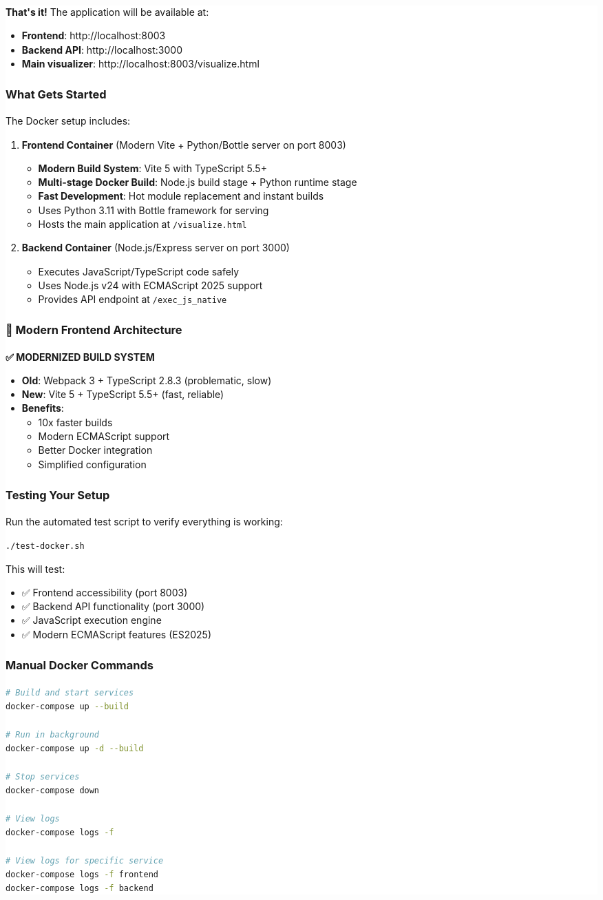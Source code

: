 **That's it!** The application will be available at:

- **Frontend**: http://localhost:8003
- **Backend API**: http://localhost:3000
- **Main visualizer**: http://localhost:8003/visualize.html

### What Gets Started

The Docker setup includes:

1. **Frontend Container** (Modern Vite + Python/Bottle server on port 8003)

   - **Modern Build System**: Vite 5 with TypeScript 5.5+
   - **Multi-stage Docker Build**: Node.js build stage + Python runtime stage
   - **Fast Development**: Hot module replacement and instant builds
   - Uses Python 3.11 with Bottle framework for serving
   - Hosts the main application at `/visualize.html`

2. **Backend Container** (Node.js/Express server on port 3000)
   - Executes JavaScript/TypeScript code safely
   - Uses Node.js v24 with ECMAScript 2025 support
   - Provides API endpoint at `/exec_js_native`

### 🚀 Modern Frontend Architecture

**✅ MODERNIZED BUILD SYSTEM**

- **Old**: Webpack 3 + TypeScript 2.8.3 (problematic, slow)
- **New**: Vite 5 + TypeScript 5.5+ (fast, reliable)
- **Benefits**:
  - 10x faster builds
  - Modern ECMAScript support
  - Better Docker integration
  - Simplified configuration

### Testing Your Setup

Run the automated test script to verify everything is working:

```bash
./test-docker.sh
```

This will test:

- ✅ Frontend accessibility (port 8003)
- ✅ Backend API functionality (port 3000)
- ✅ JavaScript execution engine
- ✅ Modern ECMAScript features (ES2025)

### Manual Docker Commands

```bash
# Build and start services
docker-compose up --build

# Run in background
docker-compose up -d --build

# Stop services
docker-compose down

# View logs
docker-compose logs -f

# View logs for specific service
docker-compose logs -f frontend
docker-compose logs -f backend

```